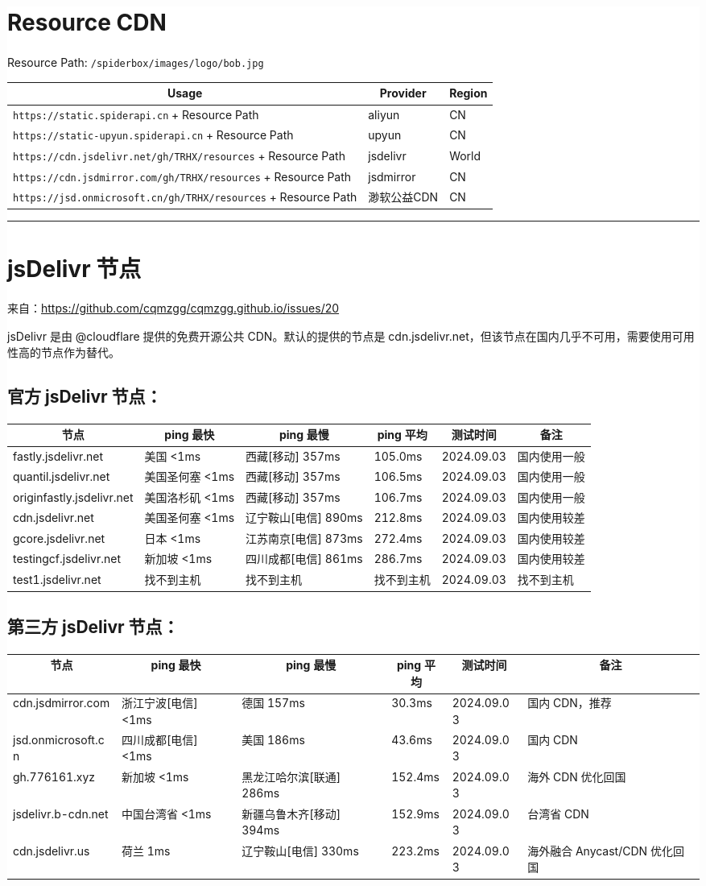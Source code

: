 # Resource CDN

Resource Path: `/spiderbox/images/logo/bob.jpg`

| Usage                                                           | Provider   | Region |
| --------------------------------------------------------------- | ---------- | ------ | 
| `https://static.spiderapi.cn` + Resource Path                   |  aliyun    | CN     |
| `https://static-upyun.spiderapi.cn` + Resource Path             | upyun      | CN     |
| `https://cdn.jsdelivr.net/gh/TRHX/resources` + Resource Path    | jsdelivr   | World  |
| `https://cdn.jsdmirror.com/gh/TRHX/resources`  + Resource Path  | jsdmirror  | CN     |
| `https://jsd.onmicrosoft.cn/gh/TRHX/resources`  + Resource Path | 渺软公益CDN | CN     |

---

# jsDelivr 节点

来自：https://github.com/cqmzgg/cqmzgg.github.io/issues/20

jsDelivr 是由 @cloudflare 提供的免费开源公共 CDN。默认的提供的节点是 cdn.jsdelivr.net，但该节点在国内几乎不可用，需要使用可用性高的节点作为替代。

## 官方 jsDelivr 节点：

| 节点                       | ping 最快       | ping 最慢          | ping 平均 | 测试时间   | 备注          |
| -------------------------- | --------------- | ------------------ | --------- | ---------- | ------------- |
| fastly.jsdelivr.net        | 美国 <1ms       | 西藏[移动] 357ms    | 105.0ms   | 2024.09.03 |  国内使用一般  |
| quantil.jsdelivr.net       | 美国圣何塞 <1ms | 西藏[移动] 357ms     | 106.5ms   | 2024.09.03 |  国内使用一般  |
| originfastly.jsdelivr.net  | 美国洛杉矶 <1ms | 西藏[移动] 357ms     | 106.7ms   | 2024.09.03 |  国内使用一般  |
| cdn.jsdelivr.net           | 美国圣何塞 <1ms | 辽宁鞍山[电信] 890ms | 212.8ms   | 2024.09.03 |  国内使用较差  |
| gcore.jsdelivr.net         | 日本 <1ms       | 江苏南京[电信] 873ms | 272.4ms   | 2024.09.03 |  国内使用较差  |
| testingcf.jsdelivr.net     | 新加坡 <1ms     | 四川成都[电信] 861ms | 286.7ms   | 2024.09.03 |  国内使用较差  |
| test1.jsdelivr.net         |  找不到主机     | 找不到主机           | 找不到主机 | 2024.09.03 |  找不到主机    |

## 第三方 jsDelivr 节点：

| 节点               | ping 最快           | ping 最慢               | ping 平均 | 测试时间   | 备注                       |
| ------------------ | ------------------- | ----------------------- | -------- | ---------- | --------------------------- |
| cdn.jsdmirror.com  | 浙江宁波[电信] <1ms  | 德国 157ms              | 30.3ms   | 2024.09.03 | 国内 CDN，推荐               | 
| jsd.onmicrosoft.cn | 四川成都[电信] <1ms  | 美国 186ms              | 43.6ms   | 2024.09.03 | 国内 CDN                     |
| gh.776161.xyz      | 新加坡 <1ms          | 黑龙江哈尔滨[联通] 286ms | 152.4ms  | 2024.09.03 | 海外 CDN 优化回国            |
| jsdelivr.b-cdn.net | 中国台湾省 <1ms      | 新疆乌鲁木齐[移动] 394ms | 152.9ms  | 2024.09.03 | 台湾省 CDN                   |
| cdn.jsdelivr.us    | 荷兰 1ms            | 辽宁鞍山[电信] 330ms     | 223.2ms  | 2024.09.03 | 海外融合 Anycast/CDN 优化回国 |
